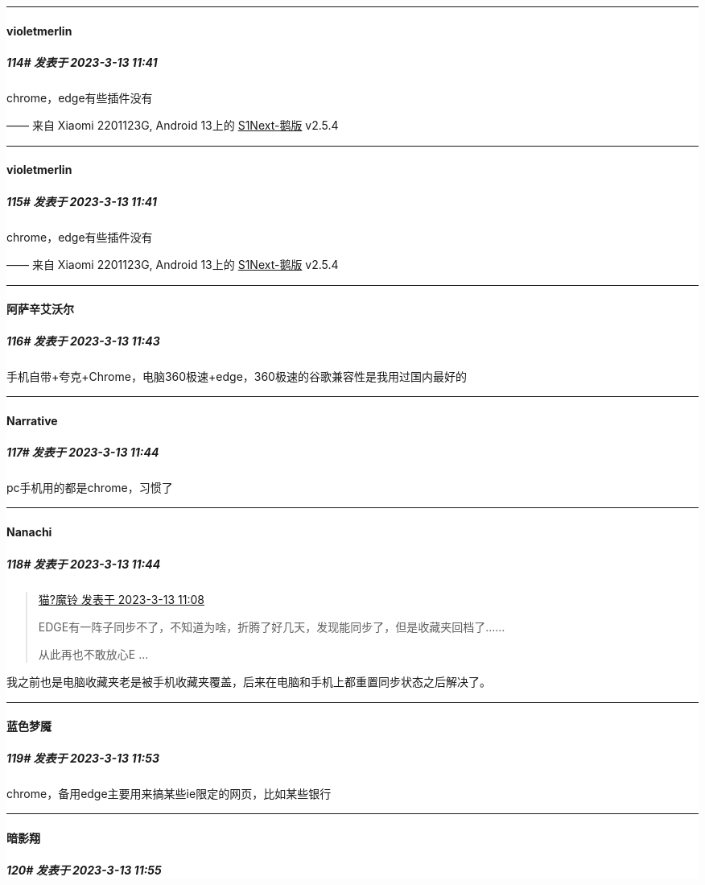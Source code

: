 *****

####  violetmerlin  
##### 114#       发表于 2023-3-13 11:41

chrome，edge有些插件没有

—— 来自 Xiaomi 2201123G, Android 13上的 [S1Next-鹅版](https://github.com/ykrank/S1-Next/releases) v2.5.4

*****

####  violetmerlin  
##### 115#       发表于 2023-3-13 11:41

chrome，edge有些插件没有

—— 来自 Xiaomi 2201123G, Android 13上的 [S1Next-鹅版](https://github.com/ykrank/S1-Next/releases) v2.5.4


*****

####  阿萨辛艾沃尔  
##### 116#       发表于 2023-3-13 11:43

手机自带+夸克+Chrome，电脑360极速+edge，360极速的谷歌兼容性是我用过国内最好的

*****

####  Narrative  
##### 117#       发表于 2023-3-13 11:44

pc手机用的都是chrome，习惯了

*****

####  Nanachi  
##### 118#       发表于 2023-3-13 11:44

<blockquote><a href="httphttps://bbs.saraba1st.com/2b/forum.php?mod=redirect&amp;goto=findpost&amp;pid=60067562&amp;ptid=2123799" target="_blank">猫?魔铃 发表于 2023-3-13 11:08</a>

EDGE有一阵子同步不了，不知道为啥，折腾了好几天，发现能同步了，但是收藏夹回档了……

从此再也不敢放心E ...</blockquote>
我之前也是电脑收藏夹老是被手机收藏夹覆盖，后来在电脑和手机上都重置同步状态之后解决了。


*****

####  蓝色梦魇  
##### 119#       发表于 2023-3-13 11:53

chrome，备用edge主要用来搞某些ie限定的网页，比如某些银行

*****

####  暗影翔  
##### 120#       发表于 2023-3-13 11:55
